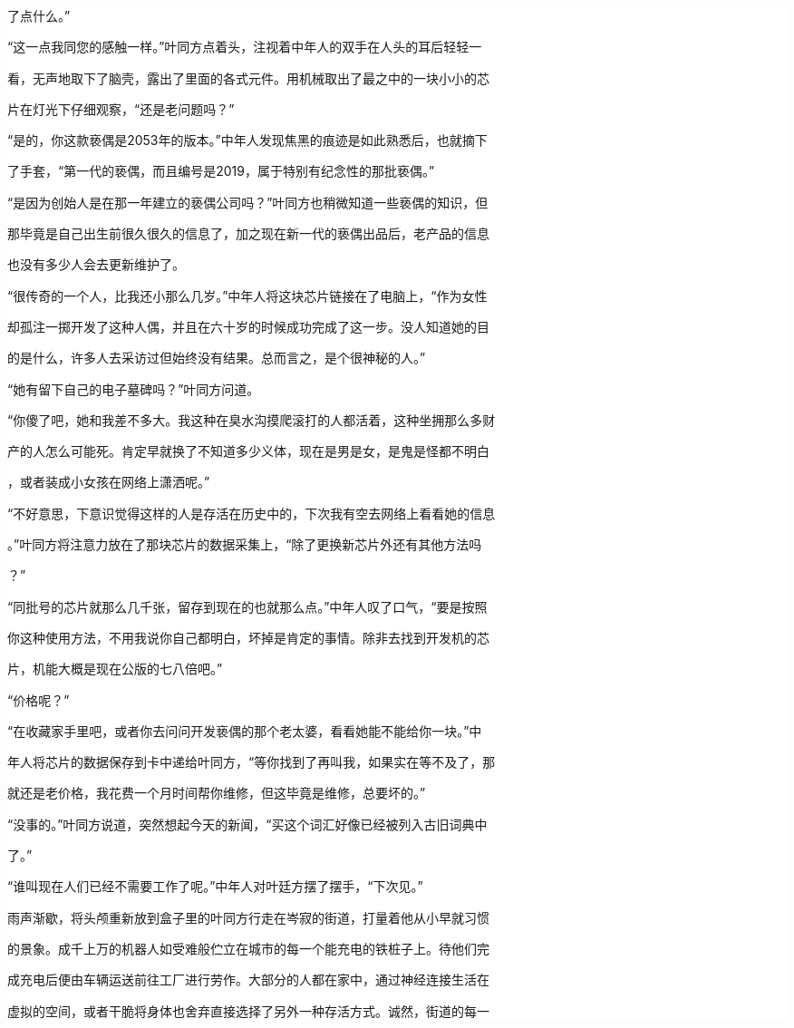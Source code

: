 了点什么。”

“这一点我同您的感触一样。”叶同方点着头，注视着中年人的双手在人头的耳后轻轻一

看，无声地取下了脑壳，露出了里面的各式元件。用机械取出了最之中的一块小小的芯

片在灯光下仔细观察，“还是老问题吗？”

“是的，你这款亵偶是2053年的版本。”中年人发现焦黑的痕迹是如此熟悉后，也就摘下

了手套，“第一代的亵偶，而且编号是2019，属于特别有纪念性的那批亵偶。”

“是因为创始人是在那一年建立的亵偶公司吗？”叶同方也稍微知道一些亵偶的知识，但

那毕竟是自己出生前很久很久的信息了，加之现在新一代的亵偶出品后，老产品的信息

也没有多少人会去更新维护了。

“很传奇的一个人，比我还小那么几岁。”中年人将这块芯片链接在了电脑上，“作为女性

却孤注一掷开发了这种人偶，并且在六十岁的时候成功完成了这一步。没人知道她的目

的是什么，许多人去采访过但始终没有结果。总而言之，是个很神秘的人。”

“她有留下自己的电子墓碑吗？”叶同方问道。

“你傻了吧，她和我差不多大。我这种在臭水沟摸爬滚打的人都活着，这种坐拥那么多财

产的人怎么可能死。肯定早就换了不知道多少义体，现在是男是女，是鬼是怪都不明白

，或者装成小女孩在网络上潇洒呢。”

“不好意思，下意识觉得这样的人是存活在历史中的，下次我有空去网络上看看她的信息

。”叶同方将注意力放在了那块芯片的数据采集上，“除了更换新芯片外还有其他方法吗

？”

“同批号的芯片就那么几千张，留存到现在的也就那么点。”中年人叹了口气，“要是按照

你这种使用方法，不用我说你自己都明白，坏掉是肯定的事情。除非去找到开发机的芯

片，机能大概是现在公版的七八倍吧。”

“价格呢？”

“在收藏家手里吧，或者你去问问开发亵偶的那个老太婆，看看她能不能给你一块。”中

年人将芯片的数据保存到卡中递给叶同方，“等你找到了再叫我，如果实在等不及了，那

就还是老价格，我花费一个月时间帮你维修，但这毕竟是维修，总要坏的。”

“没事的。”叶同方说道，突然想起今天的新闻，“买这个词汇好像已经被列入古旧词典中

了。”

“谁叫现在人们已经不需要工作了呢。”中年人对叶廷方摆了摆手，“下次见。”

雨声渐歇，将头颅重新放到盒子里的叶同方行走在岑寂的街道，打量着他从小早就习惯

的景象。成千上万的机器人如受难般伫立在城市的每一个能充电的铁桩子上。待他们完

成充电后便由车辆运送前往工厂进行劳作。大部分的人都在家中，通过神经连接生活在

虚拟的空间，或者干脆将身体也舍弃直接选择了另外一种存活方式。诚然，街道的每一

